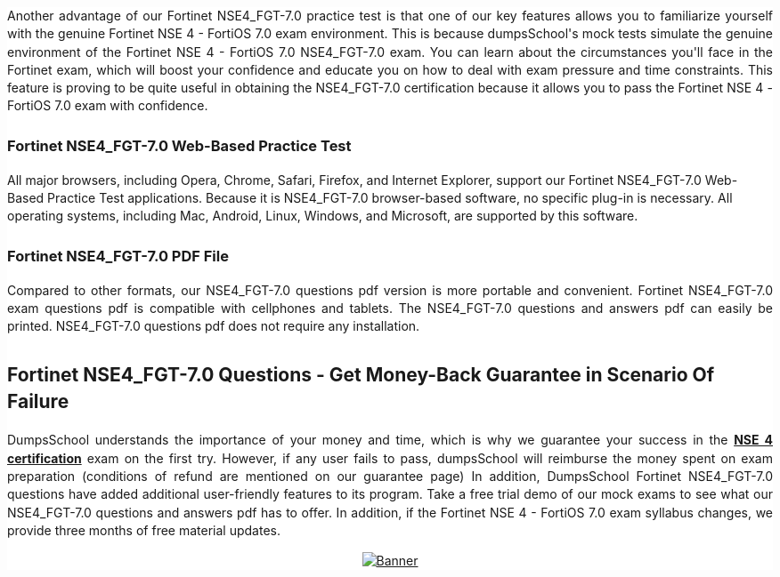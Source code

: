 <p style="text-align: justify;">Another advantage of our Fortinet NSE4_FGT-7.0 practice test is that one of our key features allows you to familiarize yourself with the genuine Fortinet NSE 4 - FortiOS 7.0 exam environment. This is because dumpsSchool's mock tests simulate the genuine environment of the Fortinet NSE 4 - FortiOS 7.0 NSE4_FGT-7.0 exam. You can learn about the circumstances you'll face in the Fortinet exam, which will boost your confidence and educate you on how to deal with exam pressure and time constraints. This feature is proving to be quite useful in obtaining the NSE4_FGT-7.0 certification because it allows you to pass the Fortinet NSE 4 - FortiOS 7.0 exam with confidence.</p>

<h3><strong>Fortinet NSE4_FGT-7.0 Web-Based Practice Test</strong></h3>

<p>All major browsers, including Opera, Chrome, Safari, Firefox, and Internet Explorer, support our Fortinet NSE4_FGT-7.0 Web-Based Practice Test applications. Because it is NSE4_FGT-7.0 browser-based software, no specific plug-in is necessary. All operating systems, including Mac, Android, Linux, Windows, and Microsoft, are supported by this software. </p>

<h3><strong>Fortinet NSE4_FGT-7.0 PDF File</strong></h3>

<p style="text-align: justify;">Compared to other formats, our NSE4_FGT-7.0 questions pdf version is more portable and convenient. Fortinet NSE4_FGT-7.0 exam questions pdf is compatible with cellphones and tablets. The NSE4_FGT-7.0 questions and answers pdf can easily be printed. NSE4_FGT-7.0 questions pdf does not require any installation.</p>

<h2><strong>Fortinet NSE4_FGT-7.0 Questions - Get Money-Back Guarantee in Scenario Of Failure</strong></h2>

<p style="text-align: justify;">DumpsSchool understands the importance of your money and time, which is why we guarantee your success in the <strong><a href="https://www.dumpsschool.com/nse-4-questions.html">NSE 4 certification</a></strong> exam on the first try. However, if any user fails to pass, dumpsSchool will reimburse the money spent on exam preparation (conditions of refund are mentioned on our guarantee page) In addition, DumpsSchool Fortinet NSE4_FGT-7.0 questions have added additional user-friendly features to its program. Take a free trial demo of our mock exams to see what our NSE4_FGT-7.0 questions and answers pdf has to offer. In addition, if the Fortinet NSE 4 - FortiOS 7.0 exam syllabus changes, we provide three months of free material updates.</p>

<p style="text-align: center;"><a href="https://www.dumpsschool.com/nse4-fgt-7.0-exam-dumps.html" rel="nofollow"><img width="100%" src="https://www.thequestionanswers.com/wp-content/uploads/2022/03/955c1b120992431.60bd1619ce690-Recovered-scaled.webp" alt="Banner"/></a></p>
